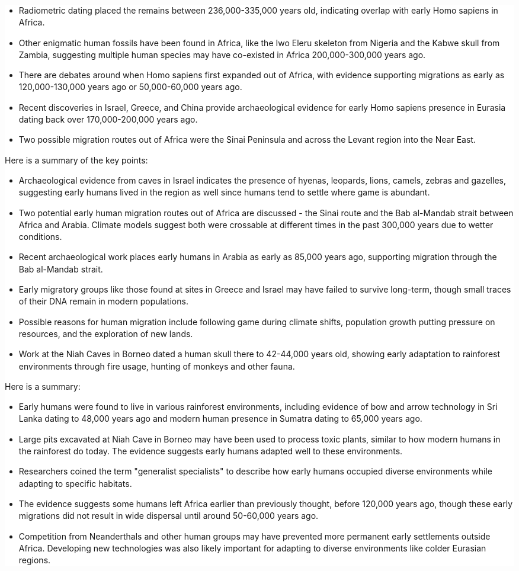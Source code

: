 - Radiometric dating placed the remains between 236,000-335,000 years old, indicating overlap with early Homo sapiens in Africa. 

- Other enigmatic human fossils have been found in Africa, like the Iwo Eleru skeleton from Nigeria and the Kabwe skull from Zambia, suggesting multiple human species may have co-existed in Africa 200,000-300,000 years ago.

- There are debates around when Homo sapiens first expanded out of Africa, with evidence supporting migrations as early as 120,000-130,000 years ago or 50,000-60,000 years ago. 

- Recent discoveries in Israel, Greece, and China provide archaeological evidence for early Homo sapiens presence in Eurasia dating back over 170,000-200,000 years ago.

- Two possible migration routes out of Africa were the Sinai Peninsula and across the Levant region into the Near East.

 Here is a summary of the key points:

- Archaeological evidence from caves in Israel indicates the presence of hyenas, leopards, lions, camels, zebras and gazelles, suggesting early humans lived in the region as well since humans tend to settle where game is abundant. 

- Two potential early human migration routes out of Africa are discussed - the Sinai route and the Bab al-Mandab strait between Africa and Arabia. Climate models suggest both were crossable at different times in the past 300,000 years due to wetter conditions.

- Recent archaeological work places early humans in Arabia as early as 85,000 years ago, supporting migration through the Bab al-Mandab strait.  

- Early migratory groups like those found at sites in Greece and Israel may have failed to survive long-term, though small traces of their DNA remain in modern populations.

- Possible reasons for human migration include following game during climate shifts, population growth putting pressure on resources, and the exploration of new lands.

- Work at the Niah Caves in Borneo dated a human skull there to 42-44,000 years old, showing early adaptation to rainforest environments through fire usage, hunting of monkeys and other fauna.

 Here is a summary:

- Early humans were found to live in various rainforest environments, including evidence of bow and arrow technology in Sri Lanka dating to 48,000 years ago and modern human presence in Sumatra dating to 65,000 years ago. 

- Large pits excavated at Niah Cave in Borneo may have been used to process toxic plants, similar to how modern humans in the rainforest do today. The evidence suggests early humans adapted well to these environments.

- Researchers coined the term "generalist specialists" to describe how early humans occupied diverse environments while adapting to specific habitats. 

- The evidence suggests some humans left Africa earlier than previously thought, before 120,000 years ago, though these early migrations did not result in wide dispersal until around 50-60,000 years ago. 

- Competition from Neanderthals and other human groups may have prevented more permanent early settlements outside Africa. Developing new technologies was also likely important for adapting to diverse environments like colder Eurasian regions.
